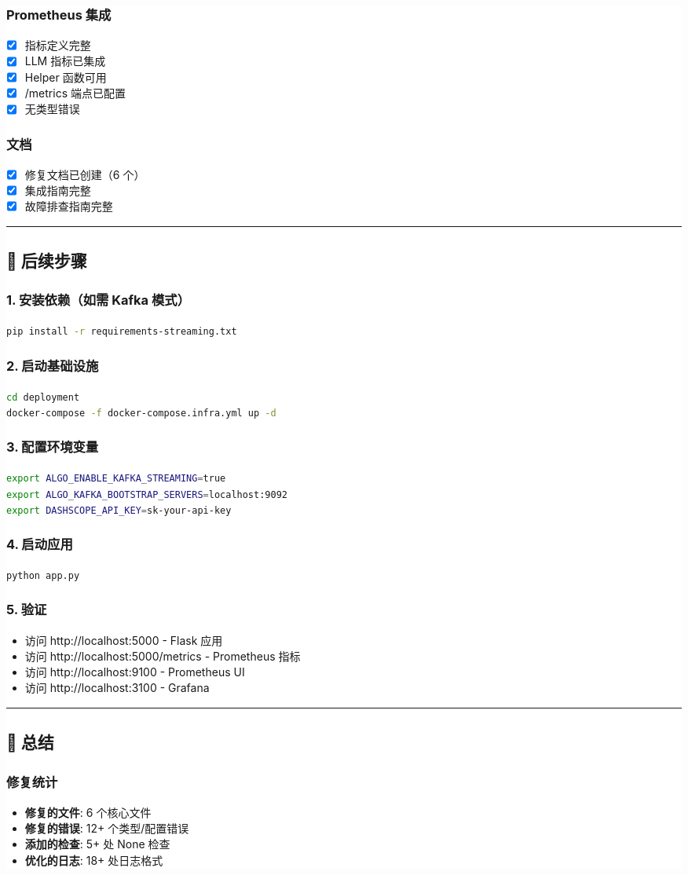 ### Prometheus 集成
- [x] 指标定义完整
- [x] LLM 指标已集成
- [x] Helper 函数可用
- [x] /metrics 端点已配置
- [x] 无类型错误

### 文档
- [x] 修复文档已创建（6 个）
- [x] 集成指南完整
- [x] 故障排查指南完整

---

## 🚀 后续步骤

### 1. 安装依赖（如需 Kafka 模式）
```bash
pip install -r requirements-streaming.txt
```

### 2. 启动基础设施
```bash
cd deployment
docker-compose -f docker-compose.infra.yml up -d
```

### 3. 配置环境变量
```bash
export ALGO_ENABLE_KAFKA_STREAMING=true
export ALGO_KAFKA_BOOTSTRAP_SERVERS=localhost:9092
export DASHSCOPE_API_KEY=sk-your-api-key
```

### 4. 启动应用
```bash
python app.py
```

### 5. 验证
- 访问 http://localhost:5000 - Flask 应用
- 访问 http://localhost:5000/metrics - Prometheus 指标
- 访问 http://localhost:9100 - Prometheus UI
- 访问 http://localhost:3100 - Grafana

---

## 📝 总结

### 修复统计
- **修复的文件**: 6 个核心文件
- **修复的错误**: 12+ 个类型/配置错误
- **添加的检查**: 5+ 处 None 检查
- **优化的日志**: 18+ 处日志格式
